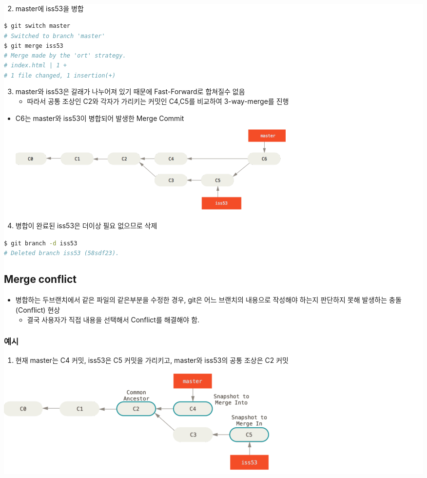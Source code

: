 2. master에 iss53을 병합

```bash
$ git switch master
# Switched to branch 'master'
$ git merge iss53
# Merge made by the 'ort' strategy.
# index.html | 1 +
# 1 file changed, 1 insertion(+)
```

3. master와 iss53은 갈래가 나누어져 있기 때문에 Fast-Forward로 합쳐질수 없음
   - 따라서 공통 조상인 C2와 각자가 가리키는 커밋인 C4,C5를 비교하여 3-way-merge를 진행

- C6는 master와 iss53이 병합되어 발생한 Merge Commit
  ![3-way-merge 결과](<../이미지/240412/3waymerge 진행.PNG>)

4. 병합이 완료된 iss53은 더이상 필요 없으므로 삭제

```bash
$ git branch -d iss53
# Deleted branch iss53 (58sdf23).
```

## Merge conflict

- 병합하는 두브랜치에서 같은 파일의 같은부분을 수정한 경우, git은 어느 브랜치의 내용으로 작성해야 하는지 판단하지 못해 발생하는 충돌(Conflict) 현상
  - 결국 사용자가 직접 내용을 선택해서 Conflict를 해결해야 함.

### 예시

1. 현재 master는 C4 커밋, iss53은 C5 커밋을 가리키고, master와 iss53의 공통 조상은 C2 커밋

![merge conflict](<../이미지/240412/merge conflict.PNG>)
